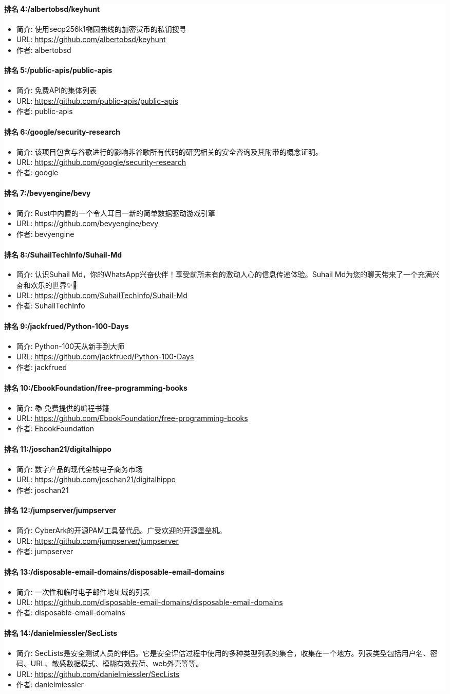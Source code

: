 #### 排名 4:/albertobsd/keyhunt
- 简介: 使用secp256k1椭圆曲线的加密货币的私钥搜寻
- URL: https://github.com/albertobsd/keyhunt
- 作者: albertobsd 

#### 排名 5:/public-apis/public-apis
- 简介: 免费API的集体列表
- URL: https://github.com/public-apis/public-apis
- 作者: public-apis 

#### 排名 6:/google/security-research
- 简介: 该项目包含与谷歌进行的影响非谷歌所有代码的研究相关的安全咨询及其附带的概念证明。
- URL: https://github.com/google/security-research
- 作者: google 

#### 排名 7:/bevyengine/bevy
- 简介: Rust中内置的一个令人耳目一新的简单数据驱动游戏引擎
- URL: https://github.com/bevyengine/bevy
- 作者: bevyengine 

#### 排名 8:/SuhailTechInfo/Suhail-Md
- 简介: 认识Suhail Md，你的WhatsApp兴奋伙伴！享受前所未有的激动人心的信息传递体验。Suhail Md为您的聊天带来了一个充满兴奋和欢乐的世界✨🤖
- URL: https://github.com/SuhailTechInfo/Suhail-Md
- 作者: SuhailTechInfo 

#### 排名 9:/jackfrued/Python-100-Days
- 简介: Python-100天从新手到大师
- URL: https://github.com/jackfrued/Python-100-Days
- 作者: jackfrued 

#### 排名 10:/EbookFoundation/free-programming-books
- 简介: 📚 免费提供的编程书籍
- URL: https://github.com/EbookFoundation/free-programming-books
- 作者: EbookFoundation 

#### 排名 11:/joschan21/digitalhippo
- 简介: 数字产品的现代全栈电子商务市场
- URL: https://github.com/joschan21/digitalhippo
- 作者: joschan21 

#### 排名 12:/jumpserver/jumpserver
- 简介: CyberArk的开源PAM工具替代品。广受欢迎的开源堡垒机。
- URL: https://github.com/jumpserver/jumpserver
- 作者: jumpserver 

#### 排名 13:/disposable-email-domains/disposable-email-domains
- 简介: 一次性和临时电子邮件地址域的列表
- URL: https://github.com/disposable-email-domains/disposable-email-domains
- 作者: disposable-email-domains 

#### 排名 14:/danielmiessler/SecLists
- 简介: SecLists是安全测试人员的伴侣。它是安全评估过程中使用的多种类型列表的集合，收集在一个地方。列表类型包括用户名、密码、URL、敏感数据模式、模糊有效载荷、web外壳等等。
- URL: https://github.com/danielmiessler/SecLists
- 作者: danielmiessler 
